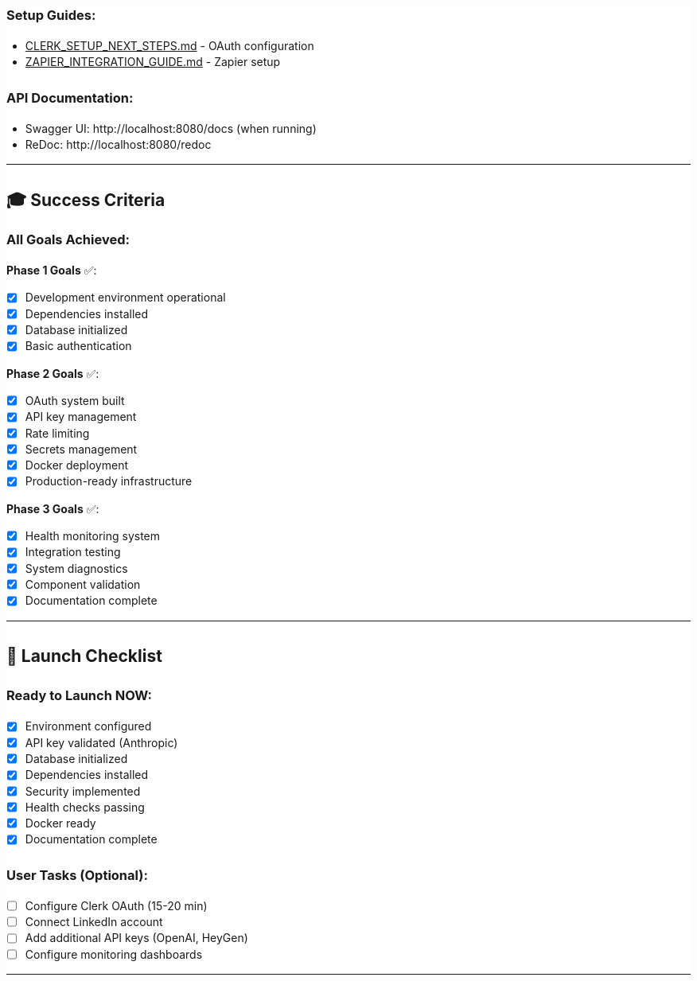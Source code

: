 ### Setup Guides:
- [CLERK_SETUP_NEXT_STEPS.md](CLERK_SETUP_NEXT_STEPS.md) - OAuth configuration
- [ZAPIER_INTEGRATION_GUIDE.md](ZAPIER_INTEGRATION_GUIDE.md) - Zapier setup

### API Documentation:
- Swagger UI: http://localhost:8080/docs (when running)
- ReDoc: http://localhost:8080/redoc

---

## 🎓 Success Criteria

### All Goals Achieved:

**Phase 1 Goals** ✅:
- [x] Development environment operational
- [x] Dependencies installed
- [x] Database initialized
- [x] Basic authentication

**Phase 2 Goals** ✅:
- [x] OAuth system built
- [x] API key management
- [x] Rate limiting
- [x] Secrets management
- [x] Docker deployment
- [x] Production-ready infrastructure

**Phase 3 Goals** ✅:
- [x] Health monitoring system
- [x] Integration testing
- [x] System diagnostics
- [x] Component validation
- [x] Documentation complete

---

## 🏁 Launch Checklist

### Ready to Launch NOW:
- [x] Environment configured
- [x] API key validated (Anthropic)
- [x] Database initialized
- [x] Dependencies installed
- [x] Security implemented
- [x] Health checks passing
- [x] Docker ready
- [x] Documentation complete

### User Tasks (Optional):
- [ ] Configure Clerk OAuth (15-20 min)
- [ ] Connect LinkedIn account
- [ ] Add additional API keys (OpenAI, HeyGen)
- [ ] Configure monitoring dashboards

---